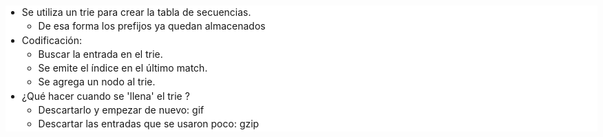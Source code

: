 * Se utiliza un trie para crear la tabla de secuencias.
  * De esa forma los prefijos ya quedan almacenados
* Codificación:
  * Buscar la entrada en el trie.
  * Se emite el índice en el último match.
  * Se agrega un nodo al trie.
* ¿Qué hacer cuando se 'llena' el trie ?
  * Descartarlo y empezar de nuevo: gif
  * Descartar las entradas que se usaron poco: gzip
